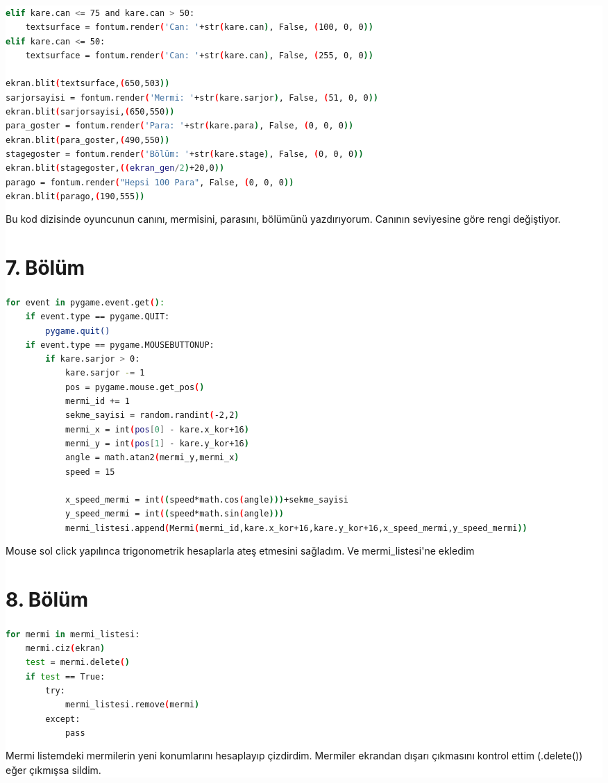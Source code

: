 ```sh
elif kare.can <= 75 and kare.can > 50:
    textsurface = fontum.render('Can: '+str(kare.can), False, (100, 0, 0))
elif kare.can <= 50:
    textsurface = fontum.render('Can: '+str(kare.can), False, (255, 0, 0))

ekran.blit(textsurface,(650,503))
sarjorsayisi = fontum.render('Mermi: '+str(kare.sarjor), False, (51, 0, 0))
ekran.blit(sarjorsayisi,(650,550))
para_goster = fontum.render('Para: '+str(kare.para), False, (0, 0, 0))
ekran.blit(para_goster,(490,550))
stagegoster = fontum.render('Bölüm: '+str(kare.stage), False, (0, 0, 0))
ekran.blit(stagegoster,((ekran_gen/2)+20,0))
parago = fontum.render("Hepsi 100 Para", False, (0, 0, 0))
ekran.blit(parago,(190,555))
```
Bu kod dizisinde oyuncunun canını, mermisini, parasını, bölümünü yazdırıyorum. Canının seviyesine göre rengi değiştiyor.

# 7. Bölüm
```sh
for event in pygame.event.get():
    if event.type == pygame.QUIT:
        pygame.quit()
    if event.type == pygame.MOUSEBUTTONUP:
        if kare.sarjor > 0:
            kare.sarjor -= 1
            pos = pygame.mouse.get_pos()
            mermi_id += 1
            sekme_sayisi = random.randint(-2,2)
            mermi_x = int(pos[0] - kare.x_kor+16)
            mermi_y = int(pos[1] - kare.y_kor+16)
            angle = math.atan2(mermi_y,mermi_x)
            speed = 15
            
            x_speed_mermi = int((speed*math.cos(angle)))+sekme_sayisi
            y_speed_mermi = int((speed*math.sin(angle)))
            mermi_listesi.append(Mermi(mermi_id,kare.x_kor+16,kare.y_kor+16,x_speed_mermi,y_speed_mermi))
```
Mouse sol click yapılınca trigonometrik hesaplarla ateş etmesini sağladım. Ve mermi_listesi'ne ekledim

# 8. Bölüm
```sh
for mermi in mermi_listesi:
    mermi.ciz(ekran)
    test = mermi.delete()           
    if test == True:
        try:
            mermi_listesi.remove(mermi)
        except:
            pass
```
Mermi listemdeki mermilerin yeni konumlarını hesaplayıp çizdirdim. Mermiler ekrandan dışarı çıkmasını kontrol ettim (.delete()) eğer çıkmışsa sildim.
